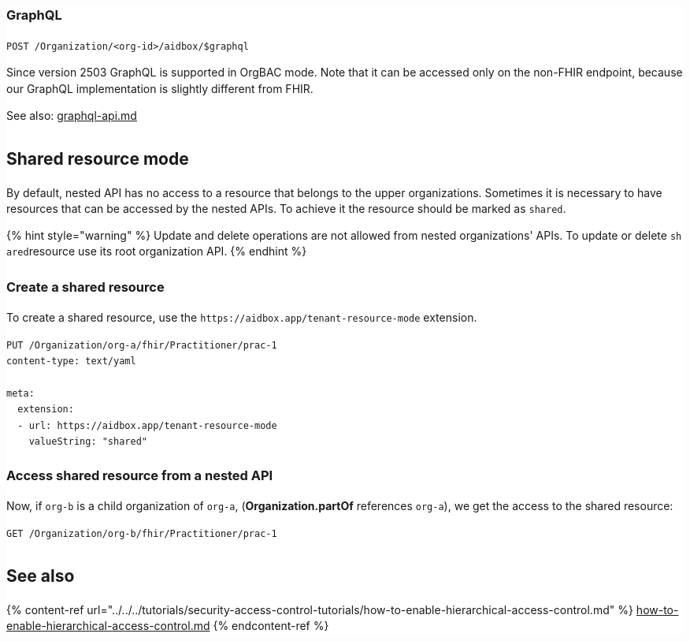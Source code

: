 ### GraphQL

```
POST /Organization/<org-id>/aidbox/$graphql
```

Since version 2503 GraphQL is supported in OrgBAC mode. Note that it can be accessed only on the non-FHIR endpoint, because our GraphQL implementation is slightly different from FHIR.

See also: [graphql-api.md](../../../api/graphql-api.md)

## Shared resource mode

By default, nested API has no access to a resource that belongs to the upper organizations. Sometimes it is necessary to have resources that can be accessed by the nested APIs. To achieve it the resource should be marked as `shared`.

{% hint style="warning" %}
Update and delete operations are not allowed from nested organizations' APIs. To update or delete `shared`resource use its root organization API.
{% endhint %}

### Create a shared resource

To create a shared resource, use the `https://aidbox.app/tenant-resource-mode` extension.

```
PUT /Organization/org-a/fhir/Practitioner/prac-1
content-type: text/yaml

meta:
  extension:
  - url: https://aidbox.app/tenant-resource-mode
    valueString: "shared"
```

### Access shared resource from a nested API

Now, if `org-b` is a child organization of `org-a`, (**Organization.partOf** references `org-a`), we get the access to the shared resource:

```
GET /Organization/org-b/fhir/Practitioner/prac-1
```

## See also

{% content-ref url="../../../tutorials/security-access-control-tutorials/how-to-enable-hierarchical-access-control.md" %}
[how-to-enable-hierarchical-access-control.md](../../../tutorials/security-access-control-tutorials/how-to-enable-hierarchical-access-control.md)
{% endcontent-ref %}
